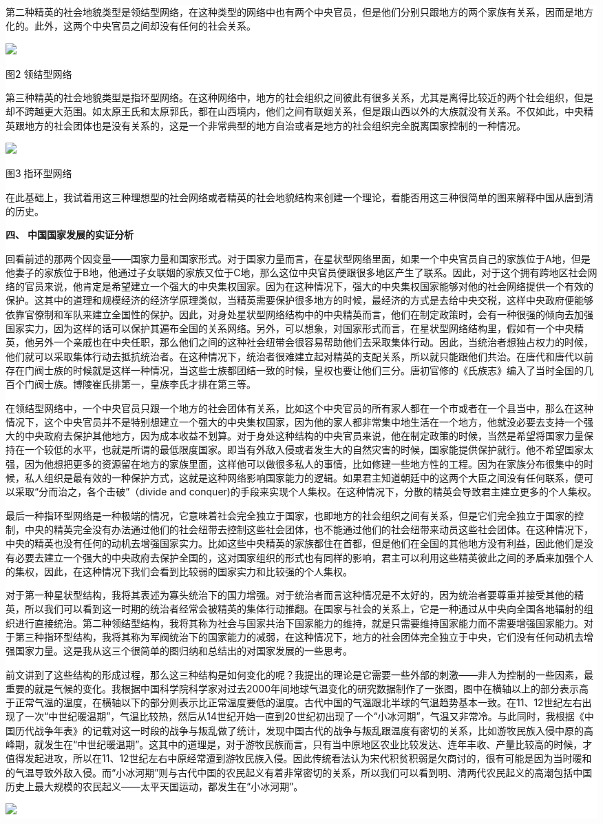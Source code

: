 第二种精英的社会地貌类型是领结型网络，在这种类型的网络中也有两个中央官员，但是他们分别只跟地方的两个家族有关系，因而是地方化的。此外，这两个中央官员之间却没有任何的社会关系。

  

![](images/166/4.jpeg)

图2 领结型网络

  

第三种精英的社会地貌类型是指环型网络。在这种网络中，地方的社会组织之间彼此有很多关系，尤其是离得比较近的两个社会组织，但是却不跨越更大范围。如太原王氏和太原郭氏，都在山西境内，他们之间有联姻关系，但是跟山西以外的大族就没有关系。不仅如此，中央精英跟地方的社会团体也是没有关系的，这是一个非常典型的地方自治或者是地方的社会组织完全脱离国家控制的一种情况。

  

![](images/166/5.png)

图3 指环型网络

在此基础上，我试着用这三种理想型的社会网络或者精英的社会地貌结构来创建一个理论，看能否用这三种很简单的图来解释中国从唐到清的历史。

  

 **四、** **中国国家发展的实证分析**

回看前述的那两个因变量——国家力量和国家形式。对于国家力量而言，在星状型网络里面，如果一个中央官员自己的家族位于A地，但是他妻子的家族位于B地，他通过子女联姻的家族又位于C地，那么这位中央官员便跟很多地区产生了联系。因此，对于这个拥有跨地区社会网络的官员来说，他肯定是希望建立一个强大的中央集权国家。因为在这种情况下，强大的中央集权国家能够对他的社会网络提供一个有效的保护。这其中的道理和规模经济的经济学原理类似，当精英需要保护很多地方的时候，最经济的方式是去给中央交税，这样中央政府便能够依靠官僚制和军队来建立全国性的保护。因此，对身处星状型网络结构中的中央精英而言，他们在制定政策时，会有一种很强的倾向去加强国家实力，因为这样的话可以保护其遍布全国的关系网络。另外，可以想象，对国家形式而言，在星状型网络结构里，假如有一个中央精英，他另外一个亲戚也在中央任职，那么他们之间的这种社会纽带会很容易帮助他们去采取集体行动。因此，当统治者想独占权力的时候，他们就可以采取集体行动去抵抗统治者。在这种情况下，统治者很难建立起对精英的支配关系，所以就只能跟他们共治。在唐代和唐代以前存在门阀士族的时候就是这样一种情况，当这些士族都团结一致的时候，皇权也要让他们三分。唐初官修的《氏族志》编入了当时全国的几百个门阀士族。博陵崔氏排第一，皇族李氏才排在第三等。

  

在领结型网络中，一个中央官员只跟一个地方的社会团体有关系，比如这个中央官员的所有家人都在一个市或者在一个县当中，那么在这种情况下，这个中央官员并不是特别想建立一个强大的中央集权国家，因为他的家人都非常集中地生活在一个地方，他就没必要去支持一个强大的中央政府去保护其他地方，因为成本收益不划算。对于身处这种结构的中央官员来说，他在制定政策的时候，当然是希望将国家力量保持在一个较低的水平，也就是所谓的最低限度国家。即当有外敌入侵或者发生大的自然灾害的时候，国家能提供保护就行。他不希望国家太强，因为他想把更多的资源留在地方的家族里面，这样他可以做很多私人的事情，比如修建一些地方性的工程。因为在家族分布很集中的时候，私人组织是最有效的一种保护方式，这就是这种网络影响国家能力的逻辑。如果君主知道朝廷中的这两个大臣之间没有任何联系，便可以采取“分而治之，各个击破”（divide
and conquer)的手段来实现个人集权。在这种情况下，分散的精英会导致君主建立更多的个人集权。

  

最后一种指环型网络是一种极端的情况，它意味着社会完全独立于国家，也即地方的社会组织之间有关系，但是它们完全独立于国家的控制，中央的精英完全没有办法通过他们的社会纽带去控制这些社会团体，也不能通过他们的社会纽带来动员这些社会团体。在这种情况下，中央的精英也没有任何的动机去增强国家实力。比如这些中央精英的家族都住在首都，但是他们在全国的其他地方没有利益，因此他们是没有必要去建立一个强大的中央政府去保护全国的，这对国家组织的形式也有同样的影响，君主可以利用这些精英彼此之间的矛盾来加强个人的集权，因此，在这种情况下我们会看到比较弱的国家实力和比较强的个人集权。

  

对于第一种星状型结构，我将其表述为寡头统治下的国力增强。对于统治者而言这种情况是不太好的，因为统治者要尊重并接受其他的精英，所以我们可以看到这一时期的统治者经常会被精英的集体行动推翻。在国家与社会的关系上，它是一种通过从中央向全国各地辐射的组织进行直接统治。第二种领结型结构，我将其称为社会与国家共治下国家能力的维持，就是只需要维持国家能力而不需要增强国家能力。对于第三种指环型结构，我将其称为军阀统治下的国家能力的减弱，在这种情况下，地方的社会团体完全独立于中央，它们没有任何动机去增强国家力量。这是我从这三个很简单的图归纳和总结出的对国家发展的一些思考。

  

前文讲到了这些结构的形成过程，那么这三种结构是如何变化的呢？我提出的理论是它需要一些外部的刺激——非人为控制的一些因素，最重要的就是气候的变化。我根据中国科学院科学家对过去2000年间地球气温变化的研究数据制作了一张图，图中在横轴以上的部分表示高于正常气温的温度，在横轴以下的部分则表示比正常温度要低的温度。古代中国的气温跟北半球的气温趋势基本一致。在11、12世纪左右出现了一次“中世纪暖温期”，气温比较热，然后从14世纪开始一直到20世纪初出现了一个“小冰河期”，气温又非常冷。与此同时，我根据《中国历代战争年表》的记载对这一时段的战争与叛乱做了统计，发现中国古代的战争与叛乱跟温度有密切的关系，比如游牧民族入侵中原的高峰期，就发生在“中世纪暖温期”。这其中的道理是，对于游牧民族而言，只有当中原地区农业比较发达、连年丰收、产量比较高的时候，才值得发起进攻，所以在11、12世纪左右中原经常遭到游牧民族入侵。因此传统看法认为宋代积贫积弱是欠商讨的，很有可能是因为当时暖和的气温导致外敌入侵。而“小冰河期”则与古代中国的农民起义有着非常密切的关系，所以我们可以看到明、清两代农民起义的高潮包括中国历史上最大规模的农民起义——太平天国运动，都发生在“小冰河期”。

![](images/166/6.png)  
